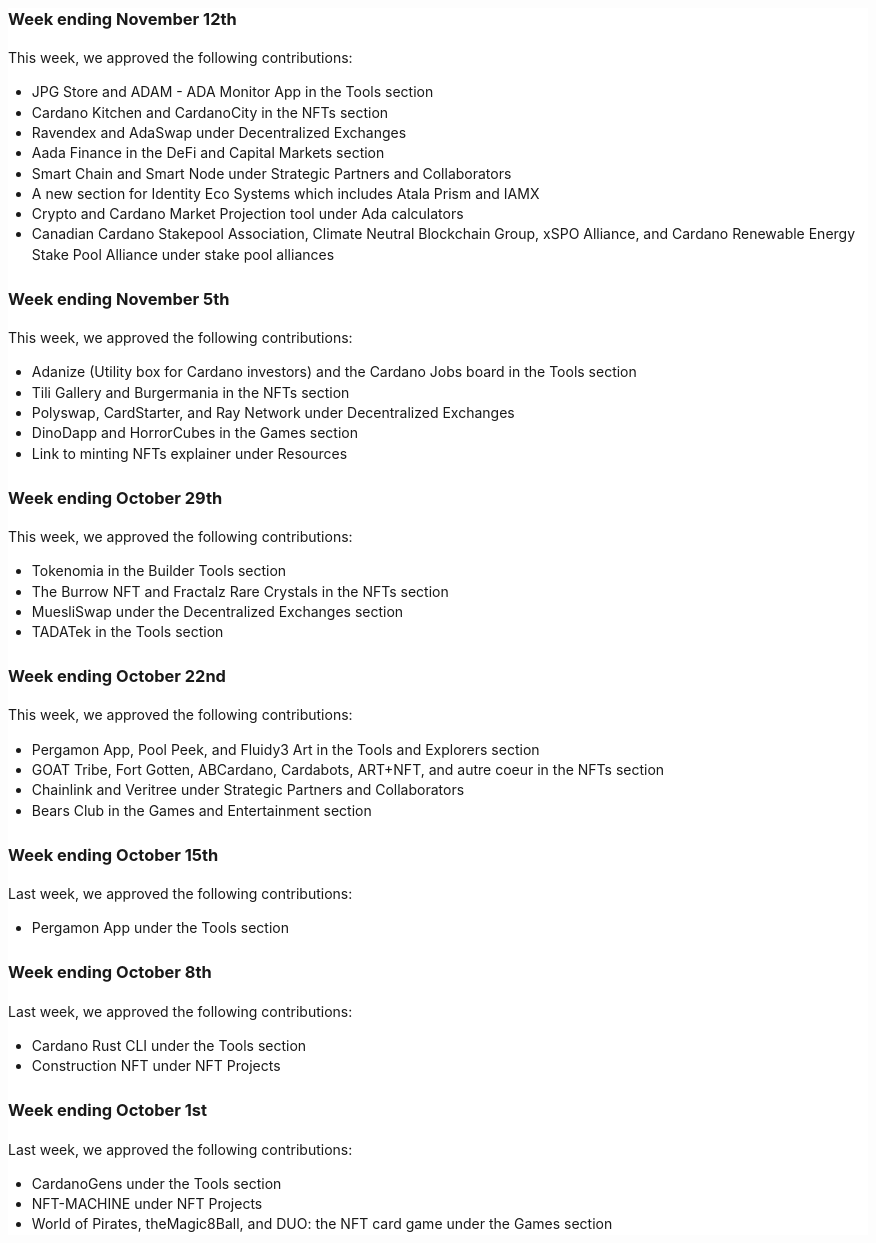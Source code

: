 ### Week ending November 12th
This week, we approved the following contributions:
- JPG Store and ADAM - ADA Monitor App in the Tools section
- Cardano Kitchen and CardanoCity in the NFTs section
- Ravendex and AdaSwap under Decentralized Exchanges 
- Aada Finance in the DeFi and Capital Markets section
- Smart Chain and Smart Node under Strategic Partners and Collaborators
- A new section for Identity Eco Systems which includes Atala Prism and IAMX
- Crypto and Cardano Market Projection tool under Ada calculators
- Canadian Cardano Stakepool Association, Climate Neutral Blockchain Group, xSPO Alliance, and Cardano Renewable Energy Stake Pool Alliance under stake pool alliances

### Week ending November 5th
This week, we approved the following contributions:
- Adanize (Utility box for Cardano investors) and the Cardano Jobs board in the Tools section
- Tili Gallery and Burgermania in the NFTs section
- Polyswap, CardStarter, and Ray Network under Decentralized Exchanges 
- DinoDapp and HorrorCubes in the Games section
- Link to minting NFTs explainer under Resources

### Week ending October 29th
This week, we approved the following contributions:
- Tokenomia in the Builder Tools section
- The Burrow NFT and Fractalz Rare Crystals in the NFTs section
- MuesliSwap under the Decentralized Exchanges section
- TADATek in the Tools section

### Week ending October 22nd
This week, we approved the following contributions:
- Pergamon App, Pool Peek, and Fluidy3 Art in the Tools and Explorers section
- GOAT Tribe, Fort Gotten, ABCardano, Cardabots, ART+NFT, and autre coeur in the NFTs section
- Chainlink and Veritree under Strategic Partners and Collaborators
- Bears Club in the Games and Entertainment section

### Week ending October 15th
Last week, we approved the following contributions:
- Pergamon App under the Tools section

### Week ending October 8th
Last week, we approved the following contributions:
- Cardano Rust CLI under the Tools section
- Construction NFT under NFT Projects

### Week ending October 1st
Last week, we approved the following contributions:
- CardanoGens under the Tools section
- NFT-MACHINE under NFT Projects
- World of Pirates, theMagic8Ball, and DUO: the NFT card game under the Games section
